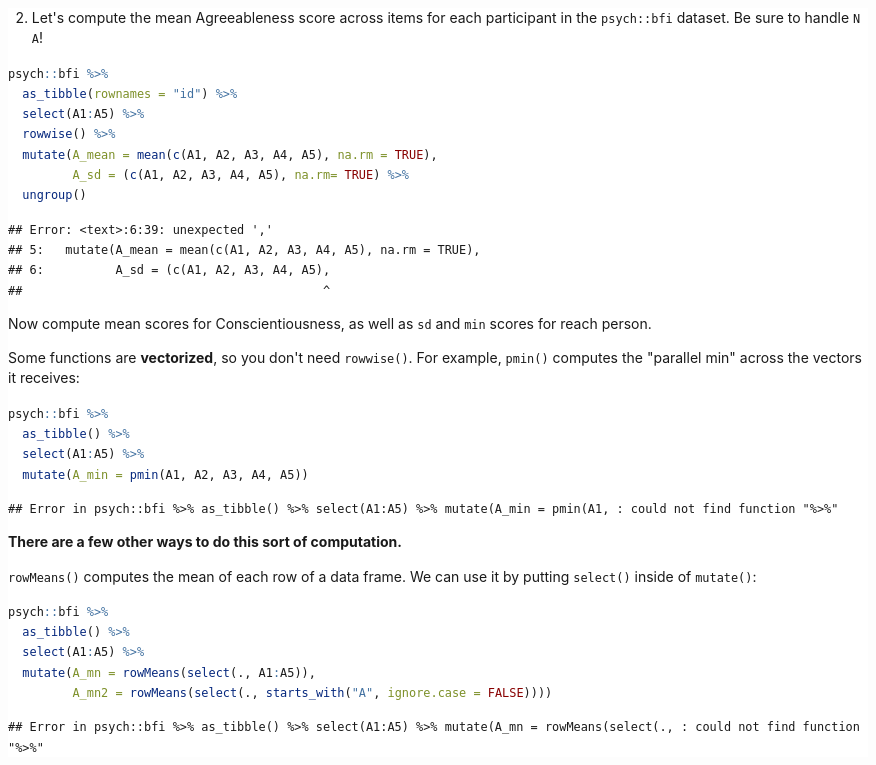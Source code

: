 
2. Let's compute the mean Agreeableness score across items for each participant 
in the `psych::bfi` dataset. Be sure to handle `NA`!


```r
psych::bfi %>%
  as_tibble(rownames = "id") %>% 
  select(A1:A5) %>% 
  rowwise() %>% 
  mutate(A_mean = mean(c(A1, A2, A3, A4, A5), na.rm = TRUE), 
         A_sd = (c(A1, A2, A3, A4, A5), na.rm= TRUE) %>% 
  ungroup()
```

```
## Error: <text>:6:39: unexpected ','
## 5:   mutate(A_mean = mean(c(A1, A2, A3, A4, A5), na.rm = TRUE), 
## 6:          A_sd = (c(A1, A2, A3, A4, A5),
##                                          ^
```

Now compute mean scores for Conscientiousness, as well as `sd` and `min` scores 
for reach person.



Some functions are **vectorized**, so you don't need `rowwise()`. 
For example, `pmin()` computes the "parallel min" across the vectors it receives:


```r
psych::bfi %>% 
  as_tibble() %>% 
  select(A1:A5) %>% 
  mutate(A_min = pmin(A1, A2, A3, A4, A5))
```

```
## Error in psych::bfi %>% as_tibble() %>% select(A1:A5) %>% mutate(A_min = pmin(A1, : could not find function "%>%"
```

**There are a few other ways to do this sort of computation.**

`rowMeans()` computes the mean of each row of a data frame. We can use it by
putting `select()` inside of `mutate()`:



```r
psych::bfi %>% 
  as_tibble() %>% 
  select(A1:A5) %>% 
  mutate(A_mn = rowMeans(select(., A1:A5)),
         A_mn2 = rowMeans(select(., starts_with("A", ignore.case = FALSE))))
```

```
## Error in psych::bfi %>% as_tibble() %>% select(A1:A5) %>% mutate(A_mn = rowMeans(select(., : could not find function "%>%"
```
